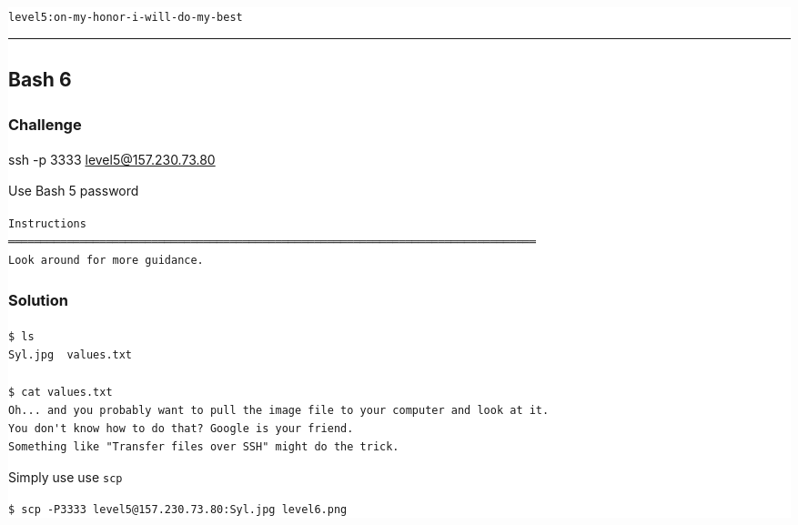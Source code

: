 	level5:on-my-honor-i-will-do-my-best

---

## Bash 6
### Challenge 

ssh -p 3333 level5@157.230.73.80

Use Bash 5 password

	Instructions
	═════════════════════════════════════════════════════════════════════════════════
	Look around for more guidance.

### Solution

	$ ls
	Syl.jpg  values.txt

	$ cat values.txt
	Oh... and you probably want to pull the image file to your computer and look at it.
	You don't know how to do that? Google is your friend. 
	Something like "Transfer files over SSH" might do the trick.

Simply use use `scp`

	$ scp -P3333 level5@157.230.73.80:Syl.jpg level6.png
